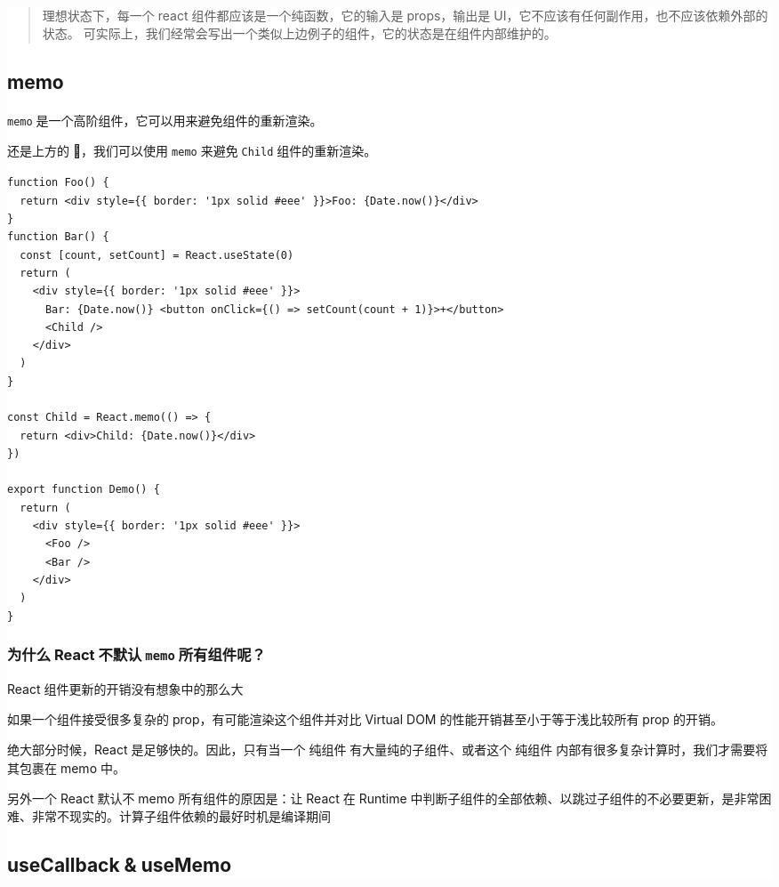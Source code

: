 

> 理想状态下，每一个 react 组件都应该是一个纯函数，它的输入是 props，输出是 UI，它不应该有任何副作用，也不应该依赖外部的状态。
> 可实际上，我们经常会写出一个类似上边例子的组件，它的状态是在组件内部维护的。

## memo

`memo` 是一个高阶组件，它可以用来避免组件的重新渲染。

还是上方的 🌰，我们可以使用 `memo` 来避免 `Child` 组件的重新渲染。



```tsx App.tsx
function Foo() {
  return <div style={{ border: '1px solid #eee' }}>Foo: {Date.now()}</div>
}
function Bar() {
  const [count, setCount] = React.useState(0)
  return (
    <div style={{ border: '1px solid #eee' }}>
      Bar: {Date.now()} <button onClick={() => setCount(count + 1)}>+</button>
      <Child />
    </div>
  )
}

const Child = React.memo(() => {
  return <div>Child: {Date.now()}</div>
})

export function Demo() {
  return (
    <div style={{ border: '1px solid #eee' }}>
      <Foo />
      <Bar />
    </div>
  )
}
```



### 为什么 React 不默认 `memo` 所有组件呢？

React 组件更新的开销没有想象中的那么大

如果一个组件接受很多复杂的 prop，有可能渲染这个组件并对比 Virtual DOM 的性能开销甚至小于等于浅比较所有 prop 的开销。

绝大部分时候，React 是足够快的。因此，只有当一个 纯组件 有大量纯的子组件、或者这个 纯组件 内部有很多复杂计算时，我们才需要将其包裹在 memo 中。

另外一个 React 默认不 memo 所有组件的原因是：让 React 在 Runtime 中判断子组件的全部依赖、以跳过子组件的不必要更新，是非常困难、非常不现实的。计算子组件依赖的最好时机是编译期间

## useCallback & useMemo
